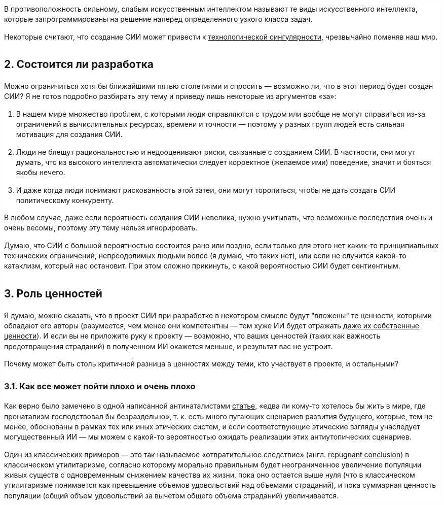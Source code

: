 В противоположность сильному, слабым искусственным интеллектом называют те виды искусственного интеллекта, которые запрограммированы на решение наперед определенного узкого класса задач.

Некоторые считают, что создание СИИ может привести к [технологической сингулярности](https://ru.wikipedia.org/wiki/Технологическая_сингулярность), чрезвычайно поменяв наш мир.

## 2. Состоится ли разработка

Можно ограничиться хотя бы ближайшими пятью столетиями и спросить — возможно ли, что в этот период будет создан СИИ? Я не готов подробно разбирать эту тему и приведу лишь некоторые из аргументов «за»:

1) В нашем мире множество проблем, с которыми люди справляются с трудом или вообще не могут справиться из-за ограничений в вычислительных ресурсах, времени и точности — поэтому у разных групп людей есть сильная мотивация для создания СИИ.

2) Люди не блещут рациональностью и недооценивают риски, связанные с созданием СИИ. В частности, они могут думать, что из высокого интеллекта автоматически следует корректное (желаемое ими) поведение, значит и бояться якобы нечего.

3) И даже когда люди понимают рискованность этой затеи, они могут торопиться, чтобы не дать создать СИИ политическому конкуренту.

В любом случае, даже если вероятность создания СИИ невелика, нужно учитывать, что возможные последствия очень и очень весомы, поэтому эту тему нельзя игнорировать.

Думаю, что СИИ с большой вероятностью состоится рано или поздно, если только для этого нет каких-то принципиальных технических ограничений, непреодолимых людьми вовсе (я думаю, что таких нет), или если не случится какой-то катаклизм, который нас остановит. При этом сложно прикинуть, с какой вероятностью СИИ будет сентиентным.

## 3. Роль ценностей

Я думаю, можно сказать, что в проект СИИ при разработке в некотором смысле будут "вложены" те ценности, которыми обладают его авторы (разумеется, чем менее они компетентны — тем хуже ИИ будет отражать [даже их собственные ценности](http://lesswrong.ru/549)). И если вы не приложите руку к проекту — возможно, что ваших ценностей (таких как важность предотвращения страданий) в полученном ИИ окажется меньше, и результат вас не устроит.

Почему может быть столь критичной разница в ценностях между теми, кто участвует в проекте, и остальными?

### 3.1. Как все может пойти плохо и очень плохо

Как верно было замечено в одной написанной антинаталистами [статье](https://vk.com/wall-199052526_212), «едва ли кому-то хотелось бы жить в мире, где пронатализм господствовал бы безраздельно», т. к. есть много пугающих сценариев развития будущего, которые, тем не менее, обоснованы в рамках тех или иных этических систем, и если соответствующие этические взгляды унаследует могущественный ИИ — мы можем с какой-то вероятностью ожидать реализации этих антиутопических сценариев.

Один из классических примеров — это так называемое «отвратительное следствие» (англ. [repugnant conclusion](https://plato.stanford.edu/entries/repugnant-conclusion/)) в классическом утилитаризме, согласно которому морально правильным будет неограниченное увеличение популяции живых существ с одновременным снижением качества их жизни, пока оно остается выше нуля (что в классическом утилитаризме понимается как превышение объемов удовольствий над объемами страданий), и пока суммарная ценность популяции (общий объем удовольствий за вычетом общего объема страданий) увеличивается.
